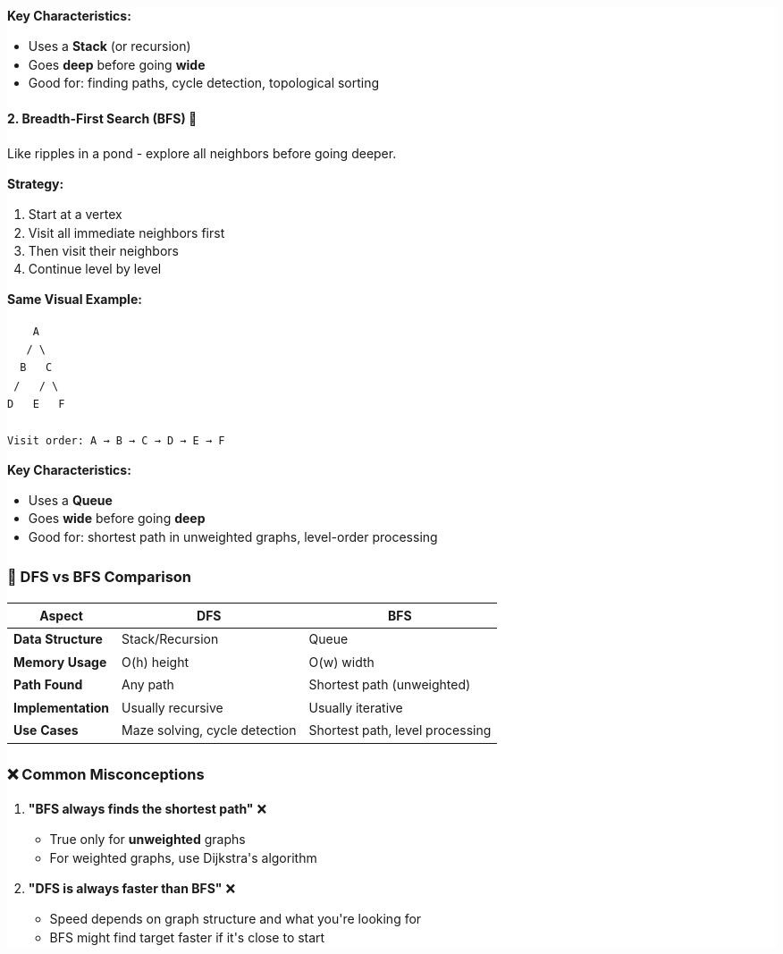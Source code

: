 **Key Characteristics:**
- Uses a **Stack** (or recursion)
- Goes **deep** before going **wide**
- Good for: finding paths, cycle detection, topological sorting

#### 2. **Breadth-First Search (BFS)** 🌊

Like ripples in a pond - explore all neighbors before going deeper.

**Strategy:**
1. Start at a vertex
2. Visit all immediate neighbors first
3. Then visit their neighbors
4. Continue level by level

**Same Visual Example:**
```
    A
   / \
  B   C
 /   / \
D   E   F

Visit order: A → B → C → D → E → F
```

**Key Characteristics:**
- Uses a **Queue**
- Goes **wide** before going **deep**
- Good for: shortest path in unweighted graphs, level-order processing

### 🔄 DFS vs BFS Comparison

| Aspect | DFS | BFS |
|--------|-----|-----|
| **Data Structure** | Stack/Recursion | Queue |
| **Memory Usage** | O(h) height | O(w) width |
| **Path Found** | Any path | Shortest path (unweighted) |
| **Implementation** | Usually recursive | Usually iterative |
| **Use Cases** | Maze solving, cycle detection | Shortest path, level processing |

### ❌ Common Misconceptions

1. **"BFS always finds the shortest path"** ❌
   - True only for **unweighted** graphs
   - For weighted graphs, use Dijkstra's algorithm

2. **"DFS is always faster than BFS"** ❌
   - Speed depends on graph structure and what you're looking for
   - BFS might find target faster if it's close to start
